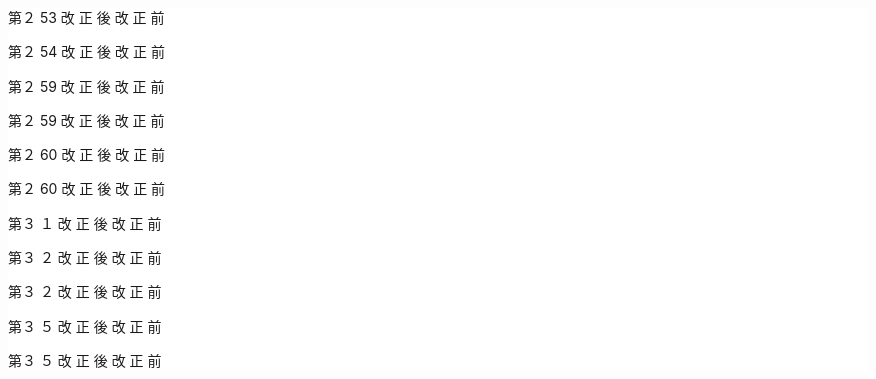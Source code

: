 



第２ 53
改 正 後 改 正 前





第２ 54
改 正 後 改 正 前





第２ 59
改 正 後 改 正 前





第２ 59
改 正 後 改 正 前





第２ 60
改 正 後 改 正 前





第２ 60
改 正 後 改 正 前





第３ １
改 正 後 改 正 前





第３ ２
改 正 後 改 正 前





第３ ２
改 正 後 改 正 前





第３ ５
改 正 後 改 正 前





第３ ５
改 正 後 改 正 前
